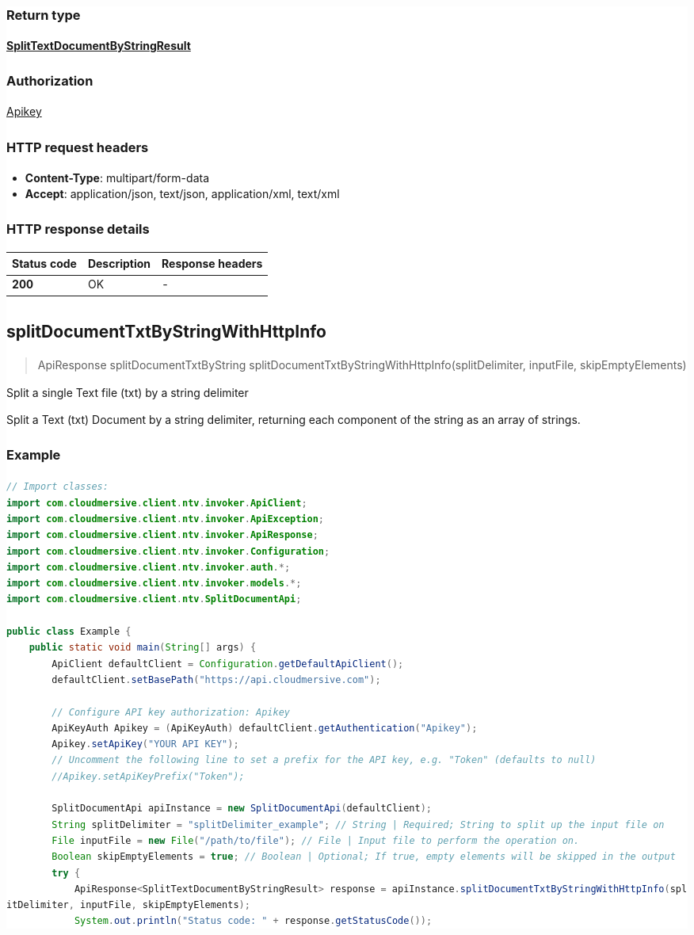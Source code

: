 ### Return type

[**SplitTextDocumentByStringResult**](SplitTextDocumentByStringResult.md)


### Authorization

[Apikey](../README.md#Apikey)

### HTTP request headers

- **Content-Type**: multipart/form-data
- **Accept**: application/json, text/json, application/xml, text/xml

### HTTP response details
| Status code | Description | Response headers |
|-------------|-------------|------------------|
| **200** | OK |  -  |

## splitDocumentTxtByStringWithHttpInfo

> ApiResponse<SplitTextDocumentByStringResult> splitDocumentTxtByString splitDocumentTxtByStringWithHttpInfo(splitDelimiter, inputFile, skipEmptyElements)

Split a single Text file (txt) by a string delimiter

Split a Text (txt) Document by a string delimiter, returning each component of the string as an array of strings.

### Example

```java
// Import classes:
import com.cloudmersive.client.ntv.invoker.ApiClient;
import com.cloudmersive.client.ntv.invoker.ApiException;
import com.cloudmersive.client.ntv.invoker.ApiResponse;
import com.cloudmersive.client.ntv.invoker.Configuration;
import com.cloudmersive.client.ntv.invoker.auth.*;
import com.cloudmersive.client.ntv.invoker.models.*;
import com.cloudmersive.client.ntv.SplitDocumentApi;

public class Example {
    public static void main(String[] args) {
        ApiClient defaultClient = Configuration.getDefaultApiClient();
        defaultClient.setBasePath("https://api.cloudmersive.com");
        
        // Configure API key authorization: Apikey
        ApiKeyAuth Apikey = (ApiKeyAuth) defaultClient.getAuthentication("Apikey");
        Apikey.setApiKey("YOUR API KEY");
        // Uncomment the following line to set a prefix for the API key, e.g. "Token" (defaults to null)
        //Apikey.setApiKeyPrefix("Token");

        SplitDocumentApi apiInstance = new SplitDocumentApi(defaultClient);
        String splitDelimiter = "splitDelimiter_example"; // String | Required; String to split up the input file on
        File inputFile = new File("/path/to/file"); // File | Input file to perform the operation on.
        Boolean skipEmptyElements = true; // Boolean | Optional; If true, empty elements will be skipped in the output
        try {
            ApiResponse<SplitTextDocumentByStringResult> response = apiInstance.splitDocumentTxtByStringWithHttpInfo(splitDelimiter, inputFile, skipEmptyElements);
            System.out.println("Status code: " + response.getStatusCode());
```